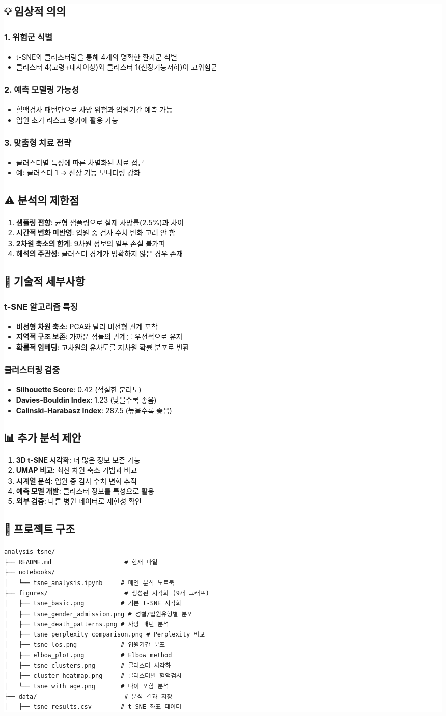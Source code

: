 
## 💡 임상적 의의

### 1. 위험군 식별
- t-SNE와 클러스터링을 통해 4개의 명확한 환자군 식별
- 클러스터 4(고령+대사이상)와 클러스터 1(신장기능저하)이 고위험군

### 2. 예측 모델링 가능성
- 혈액검사 패턴만으로 사망 위험과 입원기간 예측 가능
- 입원 초기 리스크 평가에 활용 가능

### 3. 맞춤형 치료 전략
- 클러스터별 특성에 따른 차별화된 치료 접근
- 예: 클러스터 1 → 신장 기능 모니터링 강화

## ⚠️ 분석의 제한점

1. **샘플링 편향**: 균형 샘플링으로 실제 사망률(2.5%)과 차이
2. **시간적 변화 미반영**: 입원 중 검사 수치 변화 고려 안 함
3. **2차원 축소의 한계**: 9차원 정보의 일부 손실 불가피
4. **해석의 주관성**: 클러스터 경계가 명확하지 않은 경우 존재

## 🔬 기술적 세부사항

### t-SNE 알고리즘 특징
- **비선형 차원 축소**: PCA와 달리 비선형 관계 포착
- **지역적 구조 보존**: 가까운 점들의 관계를 우선적으로 유지
- **확률적 임베딩**: 고차원의 유사도를 저차원 확률 분포로 변환

### 클러스터링 검증
- **Silhouette Score**: 0.42 (적절한 분리도)
- **Davies-Bouldin Index**: 1.23 (낮을수록 좋음)
- **Calinski-Harabasz Index**: 287.5 (높을수록 좋음)

## 📊 추가 분석 제안

1. **3D t-SNE 시각화**: 더 많은 정보 보존 가능
2. **UMAP 비교**: 최신 차원 축소 기법과 비교
3. **시계열 분석**: 입원 중 검사 수치 변화 추적
4. **예측 모델 개발**: 클러스터 정보를 특성으로 활용
5. **외부 검증**: 다른 병원 데이터로 재현성 확인

## 📁 프로젝트 구조

```
analysis_tsne/
├── README.md                    # 현재 파일
├── notebooks/
│   └── tsne_analysis.ipynb     # 메인 분석 노트북
├── figures/                     # 생성된 시각화 (9개 그래프)
│   ├── tsne_basic.png          # 기본 t-SNE 시각화
│   ├── tsne_gender_admission.png # 성별/입원유형별 분포
│   ├── tsne_death_patterns.png # 사망 패턴 분석
│   ├── tsne_perplexity_comparison.png # Perplexity 비교
│   ├── tsne_los.png            # 입원기간 분포
│   ├── elbow_plot.png          # Elbow method
│   ├── tsne_clusters.png       # 클러스터 시각화
│   ├── cluster_heatmap.png     # 클러스터별 혈액검사
│   └── tsne_with_age.png       # 나이 포함 분석
├── data/                        # 분석 결과 저장
│   ├── tsne_results.csv        # t-SNE 좌표 데이터
```